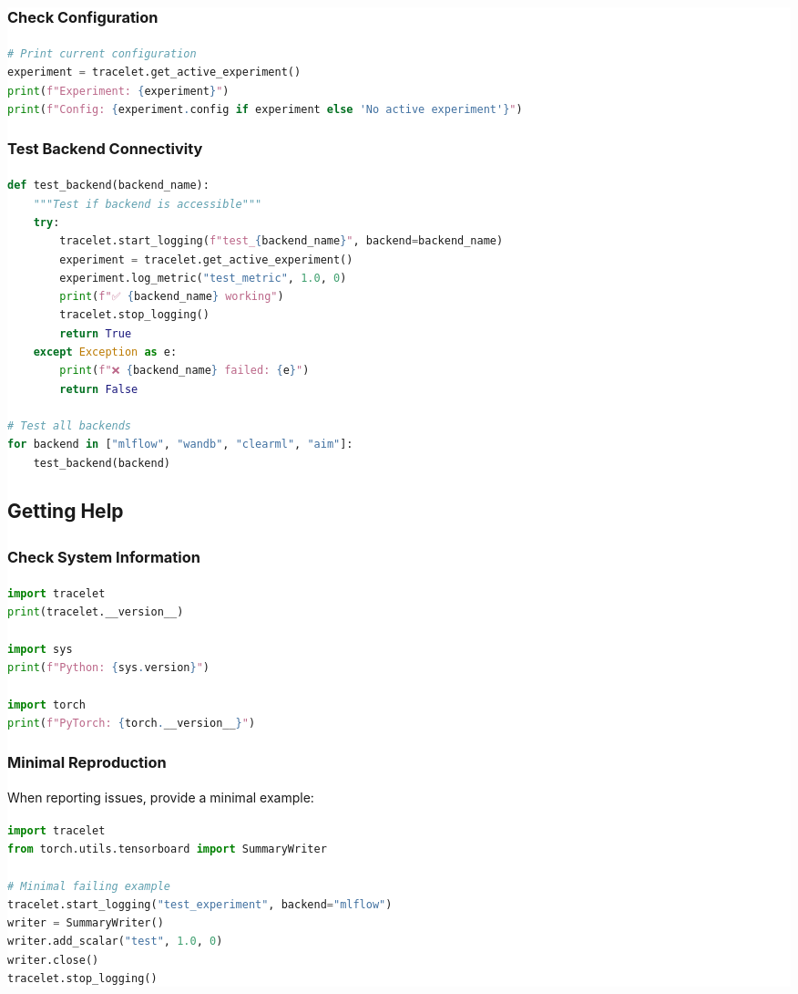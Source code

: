### Check Configuration

```python
# Print current configuration
experiment = tracelet.get_active_experiment()
print(f"Experiment: {experiment}")
print(f"Config: {experiment.config if experiment else 'No active experiment'}")
```

### Test Backend Connectivity

```python
def test_backend(backend_name):
    """Test if backend is accessible"""
    try:
        tracelet.start_logging(f"test_{backend_name}", backend=backend_name)
        experiment = tracelet.get_active_experiment()
        experiment.log_metric("test_metric", 1.0, 0)
        print(f"✅ {backend_name} working")
        tracelet.stop_logging()
        return True
    except Exception as e:
        print(f"❌ {backend_name} failed: {e}")
        return False

# Test all backends
for backend in ["mlflow", "wandb", "clearml", "aim"]:
    test_backend(backend)
```

## Getting Help

### Check System Information

```python
import tracelet
print(tracelet.__version__)

import sys
print(f"Python: {sys.version}")

import torch
print(f"PyTorch: {torch.__version__}")
```

### Minimal Reproduction

When reporting issues, provide a minimal example:

```python
import tracelet
from torch.utils.tensorboard import SummaryWriter

# Minimal failing example
tracelet.start_logging("test_experiment", backend="mlflow")
writer = SummaryWriter()
writer.add_scalar("test", 1.0, 0)
writer.close()
tracelet.stop_logging()
```
